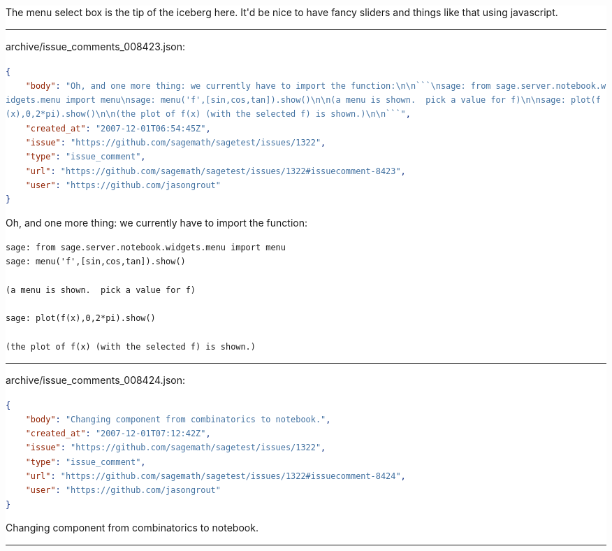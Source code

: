 The menu select box is the tip of the iceberg here.  It'd be nice to have fancy sliders and things like that using javascript.



---

archive/issue_comments_008423.json:
```json
{
    "body": "Oh, and one more thing: we currently have to import the function:\n\n```\nsage: from sage.server.notebook.widgets.menu import menu\nsage: menu('f',[sin,cos,tan]).show()\n\n(a menu is shown.  pick a value for f)\n\nsage: plot(f(x),0,2*pi).show()\n\n(the plot of f(x) (with the selected f) is shown.)\n\n```",
    "created_at": "2007-12-01T06:54:45Z",
    "issue": "https://github.com/sagemath/sagetest/issues/1322",
    "type": "issue_comment",
    "url": "https://github.com/sagemath/sagetest/issues/1322#issuecomment-8423",
    "user": "https://github.com/jasongrout"
}
```

Oh, and one more thing: we currently have to import the function:

```
sage: from sage.server.notebook.widgets.menu import menu
sage: menu('f',[sin,cos,tan]).show()

(a menu is shown.  pick a value for f)

sage: plot(f(x),0,2*pi).show()

(the plot of f(x) (with the selected f) is shown.)

```



---

archive/issue_comments_008424.json:
```json
{
    "body": "Changing component from combinatorics to notebook.",
    "created_at": "2007-12-01T07:12:42Z",
    "issue": "https://github.com/sagemath/sagetest/issues/1322",
    "type": "issue_comment",
    "url": "https://github.com/sagemath/sagetest/issues/1322#issuecomment-8424",
    "user": "https://github.com/jasongrout"
}
```

Changing component from combinatorics to notebook.



---
